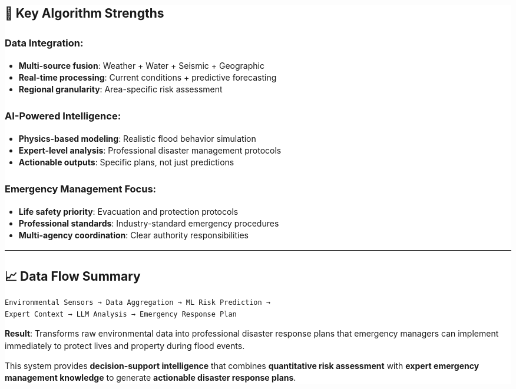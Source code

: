 
## 🎯 **Key Algorithm Strengths**

### **Data Integration**:
- **Multi-source fusion**: Weather + Water + Seismic + Geographic
- **Real-time processing**: Current conditions + predictive forecasting
- **Regional granularity**: Area-specific risk assessment

### **AI-Powered Intelligence**:
- **Physics-based modeling**: Realistic flood behavior simulation
- **Expert-level analysis**: Professional disaster management protocols
- **Actionable outputs**: Specific plans, not just predictions

### **Emergency Management Focus**:
- **Life safety priority**: Evacuation and protection protocols
- **Professional standards**: Industry-standard emergency procedures
- **Multi-agency coordination**: Clear authority responsibilities

---

## 📈 **Data Flow Summary**

```
Environmental Sensors → Data Aggregation → ML Risk Prediction → 
Expert Context → LLM Analysis → Emergency Response Plan
```

**Result**: Transforms raw environmental data into professional disaster response plans that emergency managers can implement immediately to protect lives and property during flood events.

This system provides **decision-support intelligence** that combines **quantitative risk assessment** with **expert emergency management knowledge** to generate **actionable disaster response plans**.